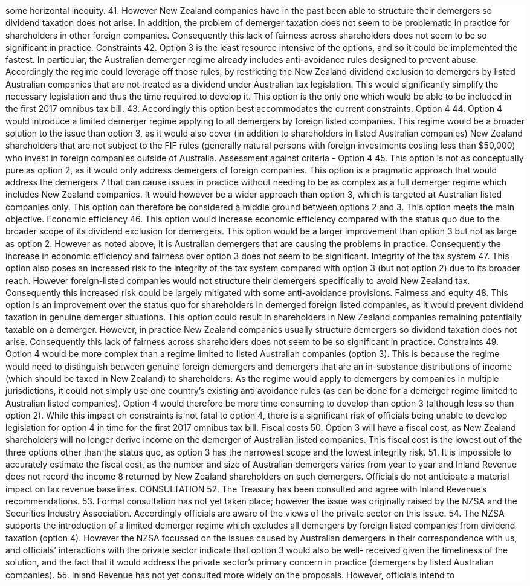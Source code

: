 some horizontal inequity. 41. However New Zealand companies have in the past been able to structure their demergers so dividend taxation does not arise. In addition, the problem of demerger taxation does not seem to be problematic in practice for shareholders in other foreign companies. Consequently this lack of fairness across shareholders does not seem to be so significant in practice. Constraints 42. Option 3 is the least resource intensive of the options, and so it could be implemented the fastest. In particular, the Australian demerger regime already includes anti-avoidance rules designed to prevent abuse. Accordingly the regime could leverage off those rules, by restricting the New Zealand dividend exclusion to demergers by listed Australian companies that are not treated as a dividend under Australian tax legislation. This would significantly simplify the necessary legislation and thus the time required to develop it. This option is the only one which would be able to be included in the first 2017 omnibus tax bill. 43. Accordingly this option best accommodates the current constraints. Option 4 44. Option 4 would introduce a limited demerger regime applying to all demergers by foreign listed companies. This regime would be a broader solution to the issue than option 3, as it would also cover (in addition to shareholders in listed Australian companies) New Zealand shareholders that are not subject to the FIF rules (generally natural persons with foreign investments costing less than $50,000) who invest in foreign companies outside of Australia. Assessment against criteria - Option 4 45. This option is not as conceptually pure as option 2, as it would only address demergers of foreign companies. This option is a pragmatic approach that would address the demergers 7 that can cause issues in practice without needing to be as complex as a full demerger regime which includes New Zealand companies. It would however be a wider approach than option 3, which is targeted at Australian listed companies only. This option can therefore be considered a middle ground between options 2 and 3. This option meets the main objective. Economic efficiency 46. This option would increase economic efficiency compared with the status quo due to the broader scope of its dividend exclusion for demergers. This option would be a larger improvement than option 3 but not as large as option 2. However as noted above, it is Australian demergers that are causing the problems in practice. Consequently the increase in economic efficiency and fairness over option 3 does not seem to be significant. Integrity of the tax system 47. This option also poses an increased risk to the integrity of the tax system compared with option 3 (but not option 2) due to its broader reach. However foreign-listed companies would not structure their demergers specifically to avoid New Zealand tax. Consequently this increased risk could be largely mitigated with some anti-avoidance provisions. Fairness and equity 48. This option is an improvement over the status quo for shareholders in demerged foreign listed companies, as it would prevent dividend taxation in genuine demerger situations. This option could result in shareholders in New Zealand companies remaining potentially taxable on a demerger. However, in practice New Zealand companies usually structure demergers so dividend taxation does not arise. Consequently this lack of fairness across shareholders does not seem to be so significant in practice. Constraints 49. Option 4 would be more complex than a regime limited to listed Australian companies (option 3). This is because the regime would need to distinguish between genuine foreign demergers and demergers that are an in-substance distributions of income (which should be taxed in New Zealand) to shareholders. As the regime would apply to demergers by companies in multiple jurisdictions, it could not simply use one country’s existing anti­ avoidance rules (as can be done for a demerger regime limited to Australian listed companies). Option 4 would therefore be more time consuming to develop than option 3 (although less so than option 2). While this impact on constraints is not fatal to option 4, there is a significant risk of officials being unable to develop legislation for option 4 in time for the first 2017 omnibus tax bill. Fiscal costs 50. Option 3 will have a fiscal cost, as New Zealand shareholders will no longer derive income on the demerger of Australian listed companies. This fiscal cost is the lowest out of the three options other than the status quo, as option 3 has the narrowest scope and the lowest integrity risk. 51. It is impossible to accurately estimate the fiscal cost, as the number and size of Australian demergers varies from year to year and Inland Revenue does not record the income 8 returned by New Zealand shareholders on such demergers. Officials do not anticipate a material impact on tax revenue baselines. CONSULTATION 52. The Treasury has been consulted and agree with Inland Revenue’s recommendations. 53. Formal consultation has not yet taken place; however the issue was originally raised by the NZSA and the Securities Industry Association. Accordingly officials are aware of the views of the private sector on this issue. 54. The NZSA supports the introduction of a limited demerger regime which excludes all demergers by foreign listed companies from dividend taxation (option 4). However the NZSA focussed on the issues caused by Australian demergers in their correspondence with us, and officials’ interactions with the private sector indicate that option 3 would also be well- received given the timeliness of the solution, and the fact that it would address the private sector’s primary concern in practice (demergers by listed Australian companies). 55. Inland Revenue has not yet consulted more widely on the proposals. However, officials intend to